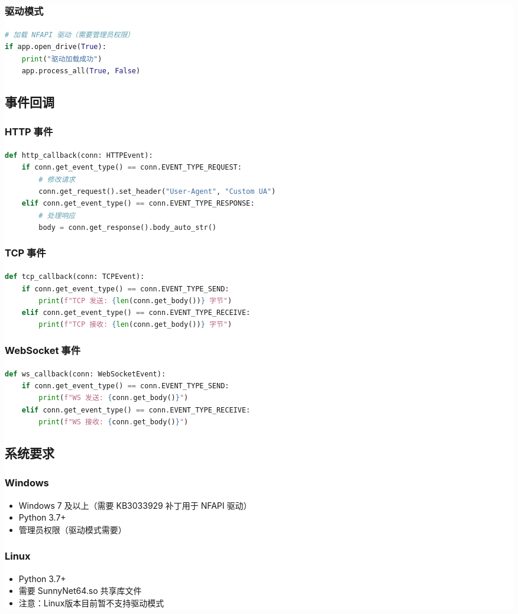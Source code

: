 ### 驱动模式

```python
# 加载 NFAPI 驱动（需要管理员权限）
if app.open_drive(True):
    print("驱动加载成功")
    app.process_all(True, False)
```

## 事件回调

### HTTP 事件

```python
def http_callback(conn: HTTPEvent):
    if conn.get_event_type() == conn.EVENT_TYPE_REQUEST:
        # 修改请求
        conn.get_request().set_header("User-Agent", "Custom UA")
    elif conn.get_event_type() == conn.EVENT_TYPE_RESPONSE:
        # 处理响应
        body = conn.get_response().body_auto_str()
```

### TCP 事件

```python
def tcp_callback(conn: TCPEvent):
    if conn.get_event_type() == conn.EVENT_TYPE_SEND:
        print(f"TCP 发送: {len(conn.get_body())} 字节")
    elif conn.get_event_type() == conn.EVENT_TYPE_RECEIVE:
        print(f"TCP 接收: {len(conn.get_body())} 字节")
```

### WebSocket 事件

```python
def ws_callback(conn: WebSocketEvent):
    if conn.get_event_type() == conn.EVENT_TYPE_SEND:
        print(f"WS 发送: {conn.get_body()}")
    elif conn.get_event_type() == conn.EVENT_TYPE_RECEIVE:
        print(f"WS 接收: {conn.get_body()}")
```

## 系统要求

### Windows
- Windows 7 及以上（需要 KB3033929 补丁用于 NFAPI 驱动）
- Python 3.7+
- 管理员权限（驱动模式需要）

### Linux
- Python 3.7+
- 需要 SunnyNet64.so 共享库文件
- 注意：Linux版本目前暂不支持驱动模式

